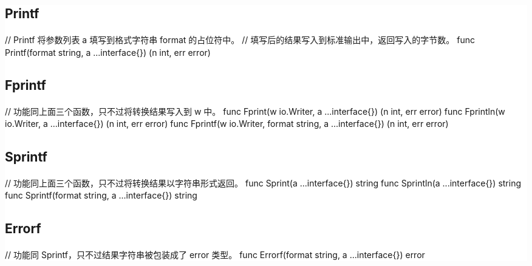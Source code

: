 
## Printf
// Printf 将参数列表 a 填写到格式字符串 format 的占位符中。 // 填写后的结果写入到标准输出中，返回写入的字节数。 func Printf(format string, a ...interface{}) (n int, err error)


## Fprintf
// 功能同上面三个函数，只不过将转换结果写入到 w 中。 func Fprint(w io.Writer, a ...interface{}) (n int, err error) func Fprintln(w io.Writer, a ...interface{}) (n int, err error) func Fprintf(w io.Writer, format string, a ...interface{}) (n int, err error)


## Sprintf
// 功能同上面三个函数，只不过将转换结果以字符串形式返回。 func Sprint(a ...interface{}) string func Sprintln(a ...interface{}) string func Sprintf(format string, a ...interface{}) string

## Errorf
// 功能同 Sprintf，只不过结果字符串被包装成了 error 类型。 func Errorf(format string, a ...interface{}) error
